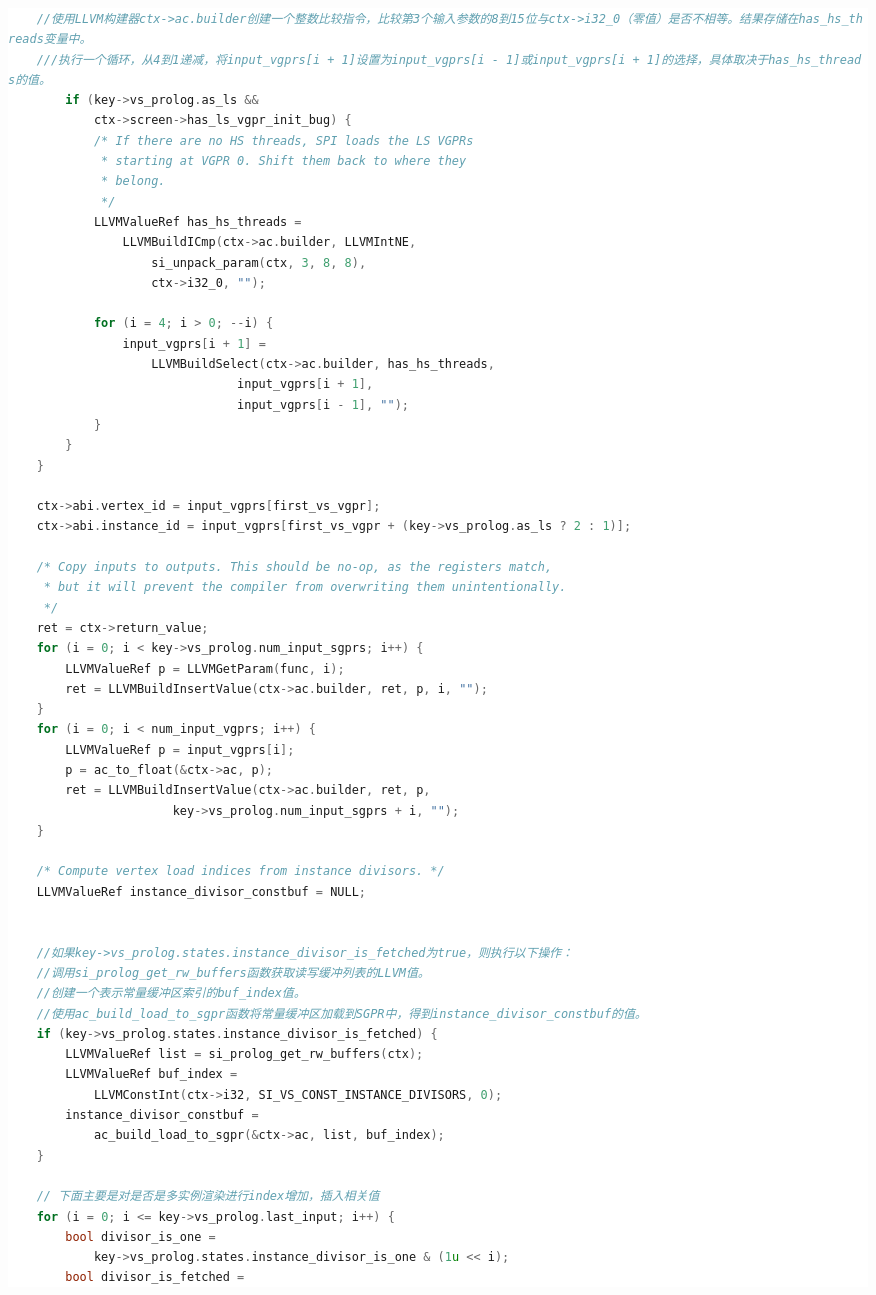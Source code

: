 ```c
	//使用LLVM构建器ctx->ac.builder创建一个整数比较指令，比较第3个输入参数的8到15位与ctx->i32_0（零值）是否不相等。结果存储在has_hs_threads变量中。
	///执行一个循环，从4到1递减，将input_vgprs[i + 1]设置为input_vgprs[i - 1]或input_vgprs[i + 1]的选择，具体取决于has_hs_threads的值。
		if (key->vs_prolog.as_ls &&
		    ctx->screen->has_ls_vgpr_init_bug) {
			/* If there are no HS threads, SPI loads the LS VGPRs
			 * starting at VGPR 0. Shift them back to where they
			 * belong.
			 */
			LLVMValueRef has_hs_threads =
				LLVMBuildICmp(ctx->ac.builder, LLVMIntNE,
				    si_unpack_param(ctx, 3, 8, 8),
				    ctx->i32_0, "");

			for (i = 4; i > 0; --i) {
				input_vgprs[i + 1] =
					LLVMBuildSelect(ctx->ac.builder, has_hs_threads,
						        input_vgprs[i + 1],
						        input_vgprs[i - 1], "");
			}
		}
	}

	ctx->abi.vertex_id = input_vgprs[first_vs_vgpr];
	ctx->abi.instance_id = input_vgprs[first_vs_vgpr + (key->vs_prolog.as_ls ? 2 : 1)];

	/* Copy inputs to outputs. This should be no-op, as the registers match,
	 * but it will prevent the compiler from overwriting them unintentionally.
	 */
	ret = ctx->return_value;
	for (i = 0; i < key->vs_prolog.num_input_sgprs; i++) {
		LLVMValueRef p = LLVMGetParam(func, i);
		ret = LLVMBuildInsertValue(ctx->ac.builder, ret, p, i, "");
	}
	for (i = 0; i < num_input_vgprs; i++) {
		LLVMValueRef p = input_vgprs[i];
		p = ac_to_float(&ctx->ac, p);
		ret = LLVMBuildInsertValue(ctx->ac.builder, ret, p,
					   key->vs_prolog.num_input_sgprs + i, "");
	}

	/* Compute vertex load indices from instance divisors. */
	LLVMValueRef instance_divisor_constbuf = NULL;


	//如果key->vs_prolog.states.instance_divisor_is_fetched为true，则执行以下操作：
	//调用si_prolog_get_rw_buffers函数获取读写缓冲列表的LLVM值。
	//创建一个表示常量缓冲区索引的buf_index值。
	//使用ac_build_load_to_sgpr函数将常量缓冲区加载到SGPR中，得到instance_divisor_constbuf的值。
	if (key->vs_prolog.states.instance_divisor_is_fetched) {
		LLVMValueRef list = si_prolog_get_rw_buffers(ctx);
		LLVMValueRef buf_index =
			LLVMConstInt(ctx->i32, SI_VS_CONST_INSTANCE_DIVISORS, 0);
		instance_divisor_constbuf =
			ac_build_load_to_sgpr(&ctx->ac, list, buf_index);
	}

	// 下面主要是对是否是多实例渲染进行index增加，插入相关值
	for (i = 0; i <= key->vs_prolog.last_input; i++) {
		bool divisor_is_one =
			key->vs_prolog.states.instance_divisor_is_one & (1u << i);
		bool divisor_is_fetched =
```